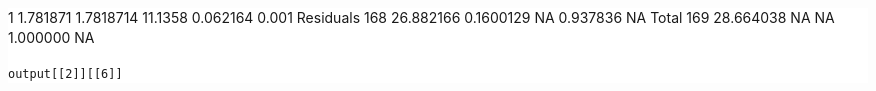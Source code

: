<td style="text-align: right;">1</td>
<td style="text-align: right;">1.781871</td>
<td style="text-align: right;">1.7818714</td>
<td style="text-align: right;">11.1358</td>
<td style="text-align: right;">0.062164</td>
<td style="text-align: right;">0.001</td>
</tr>
<tr class="even">
<td>Residuals</td>
<td style="text-align: right;">168</td>
<td style="text-align: right;">26.882166</td>
<td style="text-align: right;">0.1600129</td>
<td style="text-align: right;">NA</td>
<td style="text-align: right;">0.937836</td>
<td style="text-align: right;">NA</td>
</tr>
<tr class="odd">
<td>Total</td>
<td style="text-align: right;">169</td>
<td style="text-align: right;">28.664038</td>
<td style="text-align: right;">NA</td>
<td style="text-align: right;">NA</td>
<td style="text-align: right;">1.000000</td>
<td style="text-align: right;">NA</td>
</tr>
</tbody>
</table>

    output[[2]][[6]]
